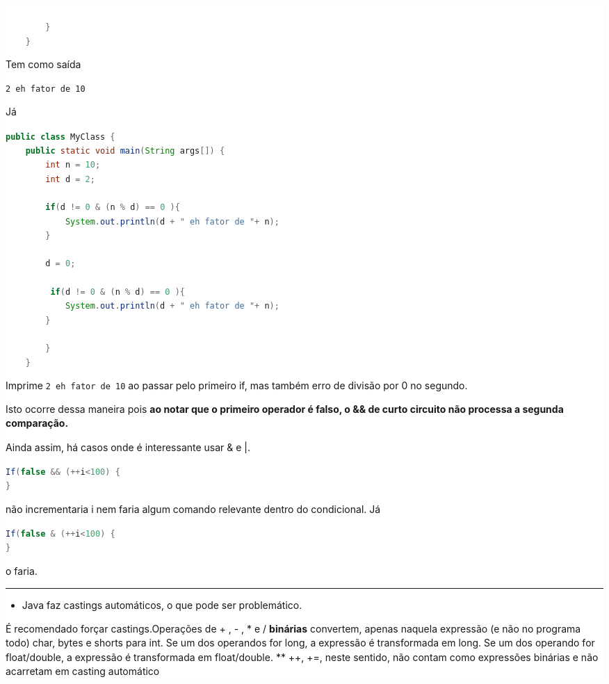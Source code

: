 ```java
        
        }
    }
```
Tem como saída 
```
2 eh fator de 10
````
Já 
```java
public class MyClass {
    public static void main(String args[]) {
        int n = 10;
        int d = 2;
        
        if(d != 0 & (n % d) == 0 ){
            System.out.println(d + " eh fator de "+ n);
        }
        
        d = 0; 
        
         if(d != 0 & (n % d) == 0 ){
            System.out.println(d + " eh fator de "+ n);
        }
        
        }
    }

```

Imprime ``` 2 eh fator de 10 ``` ao passar pelo primeiro if, mas também erro de divisão por 0 no segundo. 
			

Isto ocorre dessa maneira pois **ao notar que o primeiro operador é falso, o && de curto circuito não processa a segunda comparação.** 


Ainda assim, há casos onde é interessante usar & e |.
```java
If(false && (++i<100) { 
}			 
```
não incrementaria i nem faria algum comando relevante dentro do condicional. Já 
```java
If(false & (++i<100) { 
}			
```
o faria. 

_____________________________________________________________________________________________________

* Java faz castings automáticos, o que pode ser problemático.

É recomendado forçar castings.Operações de + , - , * e / **binárias** convertem, apenas naquela expressão (e não no programa todo)
		char, bytes e shorts para int.
		Se um dos operandos for long, a expressão é transformada em long.
		Se um dos operando for float/double, a expressão é transformada em float/double. 
		** ++, +=, neste sentido, não contam como expressões binárias e não acarretam em casting automático
